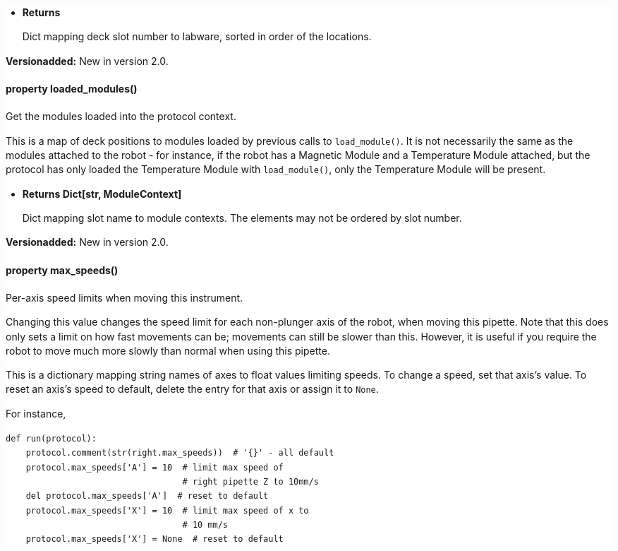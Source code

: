 
* **Returns**

    Dict mapping deck slot number to labware, sorted in order of
    the locations.


**Versionadded:** New in version 2.0.



#### property loaded_modules()
Get the modules loaded into the protocol context.

This is a map of deck positions to modules loaded by previous calls
to `load_module()`. It is not necessarily the same as the
modules attached to the robot - for instance, if the robot has a
Magnetic Module and a Temperature Module attached, but the protocol
has only loaded the Temperature Module with `load_module()`,
only the Temperature Module will be present.


* **Returns Dict[str, ModuleContext]**

    Dict mapping slot name to module
    contexts. The elements may not be
    ordered by slot number.


**Versionadded:** New in version 2.0.



#### property max_speeds()
Per-axis speed limits when moving this instrument.

Changing this value changes the speed limit for each non-plunger
axis of the robot, when moving this pipette. Note that this does
only sets a limit on how fast movements can be; movements can
still be slower than this. However, it is useful if you require
the robot to move much more slowly than normal when using this
pipette.

This is a dictionary mapping string names of axes to float values
limiting speeds. To change a speed, set that axis’s value. To
reset an axis’s speed to default, delete the entry for that axis
or assign it to `None`.

For instance,

```
def run(protocol):
    protocol.comment(str(right.max_speeds))  # '{}' - all default
    protocol.max_speeds['A'] = 10  # limit max speed of
                                   # right pipette Z to 10mm/s
    del protocol.max_speeds['A']  # reset to default
    protocol.max_speeds['X'] = 10  # limit max speed of x to
                                   # 10 mm/s
    protocol.max_speeds['X'] = None  # reset to default
```

